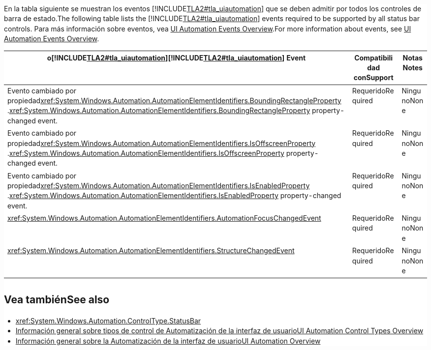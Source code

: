  <span data-ttu-id="90ade-169">En la tabla siguiente se muestran los eventos [!INCLUDE[TLA2#tla_uiautomation](../../../includes/tla2sharptla-uiautomation-md.md)] que se deben admitir por todos los controles de barra de estado.</span><span class="sxs-lookup"><span data-stu-id="90ade-169">The following table lists the [!INCLUDE[TLA2#tla_uiautomation](../../../includes/tla2sharptla-uiautomation-md.md)] events required to be supported by all status bar controls.</span></span> <span data-ttu-id="90ade-170">Para más información sobre eventos, vea [UI Automation Events Overview](ui-automation-events-overview.md).</span><span class="sxs-lookup"><span data-stu-id="90ade-170">For more information about events, see [UI Automation Events Overview](ui-automation-events-overview.md).</span></span>  
  
|<span data-ttu-id="90ade-171">o[!INCLUDE[TLA2#tla_uiautomation](../../../includes/tla2sharptla-uiautomation-md.md)]</span><span class="sxs-lookup"><span data-stu-id="90ade-171">[!INCLUDE[TLA2#tla_uiautomation](../../../includes/tla2sharptla-uiautomation-md.md)] Event</span></span>|<span data-ttu-id="90ade-172">Compatibilidad con</span><span class="sxs-lookup"><span data-stu-id="90ade-172">Support</span></span>|<span data-ttu-id="90ade-173">Notas</span><span class="sxs-lookup"><span data-stu-id="90ade-173">Notes</span></span>|  
|---------------------------------------------------------------------------------|-------------|-----------|  
|<span data-ttu-id="90ade-174">Evento cambiado por propiedad<xref:System.Windows.Automation.AutomationElementIdentifiers.BoundingRectangleProperty> .</span><span class="sxs-lookup"><span data-stu-id="90ade-174"><xref:System.Windows.Automation.AutomationElementIdentifiers.BoundingRectangleProperty> property-changed event.</span></span>|<span data-ttu-id="90ade-175">Requerido</span><span class="sxs-lookup"><span data-stu-id="90ade-175">Required</span></span>|<span data-ttu-id="90ade-176">Ninguno</span><span class="sxs-lookup"><span data-stu-id="90ade-176">None</span></span>|  
|<span data-ttu-id="90ade-177">Evento cambiado por propiedad<xref:System.Windows.Automation.AutomationElementIdentifiers.IsOffscreenProperty> .</span><span class="sxs-lookup"><span data-stu-id="90ade-177"><xref:System.Windows.Automation.AutomationElementIdentifiers.IsOffscreenProperty> property-changed event.</span></span>|<span data-ttu-id="90ade-178">Requerido</span><span class="sxs-lookup"><span data-stu-id="90ade-178">Required</span></span>|<span data-ttu-id="90ade-179">Ninguno</span><span class="sxs-lookup"><span data-stu-id="90ade-179">None</span></span>|  
|<span data-ttu-id="90ade-180">Evento cambiado por propiedad<xref:System.Windows.Automation.AutomationElementIdentifiers.IsEnabledProperty> .</span><span class="sxs-lookup"><span data-stu-id="90ade-180"><xref:System.Windows.Automation.AutomationElementIdentifiers.IsEnabledProperty> property-changed event.</span></span>|<span data-ttu-id="90ade-181">Requerido</span><span class="sxs-lookup"><span data-stu-id="90ade-181">Required</span></span>|<span data-ttu-id="90ade-182">Ninguno</span><span class="sxs-lookup"><span data-stu-id="90ade-182">None</span></span>|  
|<xref:System.Windows.Automation.AutomationElementIdentifiers.AutomationFocusChangedEvent>|<span data-ttu-id="90ade-183">Requerido</span><span class="sxs-lookup"><span data-stu-id="90ade-183">Required</span></span>|<span data-ttu-id="90ade-184">Ninguno</span><span class="sxs-lookup"><span data-stu-id="90ade-184">None</span></span>|  
|<xref:System.Windows.Automation.AutomationElementIdentifiers.StructureChangedEvent>|<span data-ttu-id="90ade-185">Requerido</span><span class="sxs-lookup"><span data-stu-id="90ade-185">Required</span></span>|<span data-ttu-id="90ade-186">Ninguno</span><span class="sxs-lookup"><span data-stu-id="90ade-186">None</span></span>|  
  
## <a name="see-also"></a><span data-ttu-id="90ade-187">Vea también</span><span class="sxs-lookup"><span data-stu-id="90ade-187">See also</span></span>

- <xref:System.Windows.Automation.ControlType.StatusBar>
- [<span data-ttu-id="90ade-188">Información general sobre tipos de control de Automatización de la interfaz de usuario</span><span class="sxs-lookup"><span data-stu-id="90ade-188">UI Automation Control Types Overview</span></span>](ui-automation-control-types-overview.md)
- [<span data-ttu-id="90ade-189">Información general sobre la Automatización de la interfaz de usuario</span><span class="sxs-lookup"><span data-stu-id="90ade-189">UI Automation Overview</span></span>](ui-automation-overview.md)
